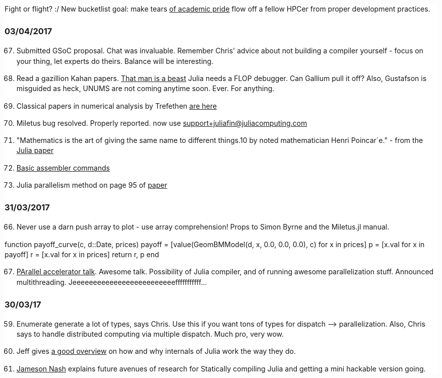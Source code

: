 Fight or flight?
:/
New bucketlist goal: make tears [of academic pride](http://www.walkingrandomly.com/?p=6275) flow off a fellow HPCer from proper development practices.

### 03/04/2017

67. Submitted GSoC proposal. Chat was invaluable. Remember Chris' advice about not building a compiler yourself - focus on your thing, let experts do theirs. Balance will be interesting.

68. Read a gazillion Kahan papers. [That man is a beast](http://people.eecs.berkeley.edu/~wkahan/) Julia needs a FLOP debugger. Can Gallium pull it off? Also, Gustafson is misguided as heck, UNUMS are not coming anytime soon. Ever. For anything.

69. Classical papers in numerical analysis by Trefethen [are here](http://web.stanford.edu/class/cme324/classics/)

70. Miletus bug resolved. Properly reported. now use support+juliafin@juliacomputing.com

71. "Mathematics is the art of giving the same name to different things.10
by noted mathematician Henri Poincar´e." - from the [Julia paper ](https://julialang.org/publications/julia-fresh-approach-BEKS.pdf)

72. [Basic assembler commands](https://docs.oracle.com/cd/E36784_01/pdf/E36859.pdf)

73. Julia parallelism method on page 95 of [paper](https://julialang.org/publications/julia-fresh-approach-BEKS.pdf)

### 31/03/2017

66. Never use a darn push array to plot - use array comprehension! Props to Simon Byrne and the Miletus.jl manual.
>
function payoff_curve(c, d::Date, prices)
payoff = [value(GeomBMModel(d, x, 0.0, 0.0, 0.0), c) for x in prices]
p = [x.val for x in payoff]
r = [x.val for x in prices]
return r, p
end

67. [PArallel accelerator talk](https://www.youtube.com/watch?v=Ti9qqAe_NF4). Awesome talk. Possibility of Julia compiler, and of running awesome parallelization stuff. Announced multithreading. Jeeeeeeeeeeeeeeeeeeeeeeeeefffffffffff...

### 30/03/17

59. Enumerate generate a lot of types, says Chris. Use this if you want tons of types for dispatch --> parallelization. Also, Chris says to handle distributed computing via multiple dispatch. Much pro, very wow.

60. Jeff gives [a good overview](https://www.youtube.com/watch?v=osdeT-tWjzk) on how and why internals of Julia work the way they do.

61. [Jameson Nash](https://www.youtube.com/watch?v=ErGi9sNgUjw) explains future avenues of research for Statically compiling Julia and getting a mini hackable version going.
